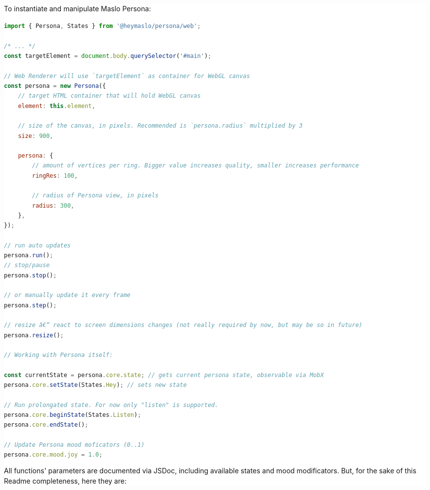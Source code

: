 To instantiate and manipulate Maslo Persona:

```javascript
import { Persona, States } from '@heymaslo/persona/web';

/* ... */
const targetElement = document.body.querySelector('#main');

// Web Renderer will use `targetElement` as container for WebGL canvas
const persona = new Persona({
    // target HTML container that will hold WebGL canvas
    element: this.element,

    // size of the canvas, in pixels. Recommended is `persona.radius` multiplied by 3
    size: 900,

    persona: {
        // amount of vertices per ring. Bigger value increases quality, smaller increases performance
        ringRes: 100,

        // radius of Persona view, in pixels
        radius: 300,
    },
});

// run auto updates
persona.run();
// stop/pause
persona.stop();

// or manually update it every frame
persona.step();

// resize â€“ react to screen dimensions changes (not really required by now, but may be so in future)
persona.resize();

// Working with Persona itself:

const currentState = persona.core.state; // gets current persona state, observable via MobX
persona.core.setState(States.Hey); // sets new state

// Run prolongated state. For now only "listen" is supported.
persona.core.beginState(States.Listen);
persona.core.endState();

// Update Persona mood moficators (0..1)
persona.core.mood.joy = 1.0;
```

All functions' parameters are documented via JSDoc, including available states and mood modificators. But, for the sake of this Readme completeness, here they are:
